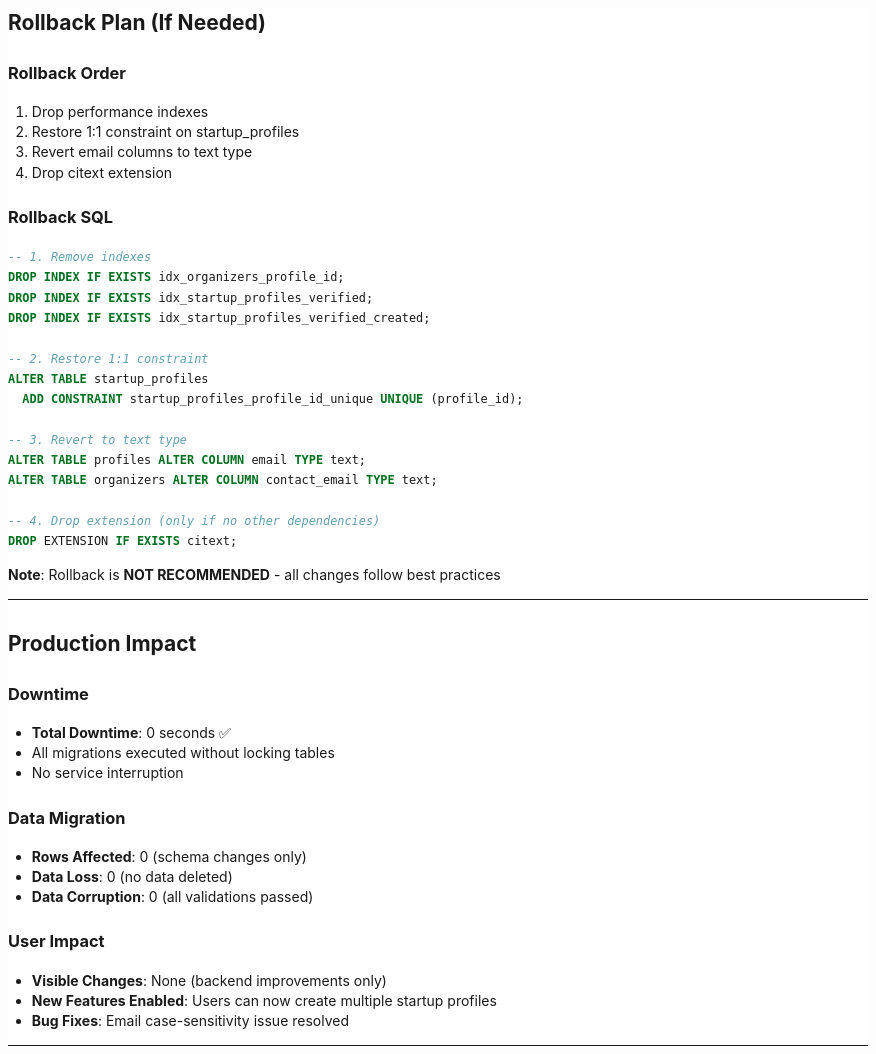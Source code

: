 ## Rollback Plan (If Needed)

### Rollback Order
1. Drop performance indexes
2. Restore 1:1 constraint on startup_profiles
3. Revert email columns to text type
4. Drop citext extension

### Rollback SQL
```sql
-- 1. Remove indexes
DROP INDEX IF EXISTS idx_organizers_profile_id;
DROP INDEX IF EXISTS idx_startup_profiles_verified;
DROP INDEX IF EXISTS idx_startup_profiles_verified_created;

-- 2. Restore 1:1 constraint
ALTER TABLE startup_profiles 
  ADD CONSTRAINT startup_profiles_profile_id_unique UNIQUE (profile_id);

-- 3. Revert to text type
ALTER TABLE profiles ALTER COLUMN email TYPE text;
ALTER TABLE organizers ALTER COLUMN contact_email TYPE text;

-- 4. Drop extension (only if no other dependencies)
DROP EXTENSION IF EXISTS citext;
```

**Note**: Rollback is **NOT RECOMMENDED** - all changes follow best practices

---

## Production Impact

### Downtime
- **Total Downtime**: 0 seconds ✅
- All migrations executed without locking tables
- No service interruption

### Data Migration
- **Rows Affected**: 0 (schema changes only)
- **Data Loss**: 0 (no data deleted)
- **Data Corruption**: 0 (all validations passed)

### User Impact
- **Visible Changes**: None (backend improvements only)
- **New Features Enabled**: Users can now create multiple startup profiles
- **Bug Fixes**: Email case-sensitivity issue resolved

---
